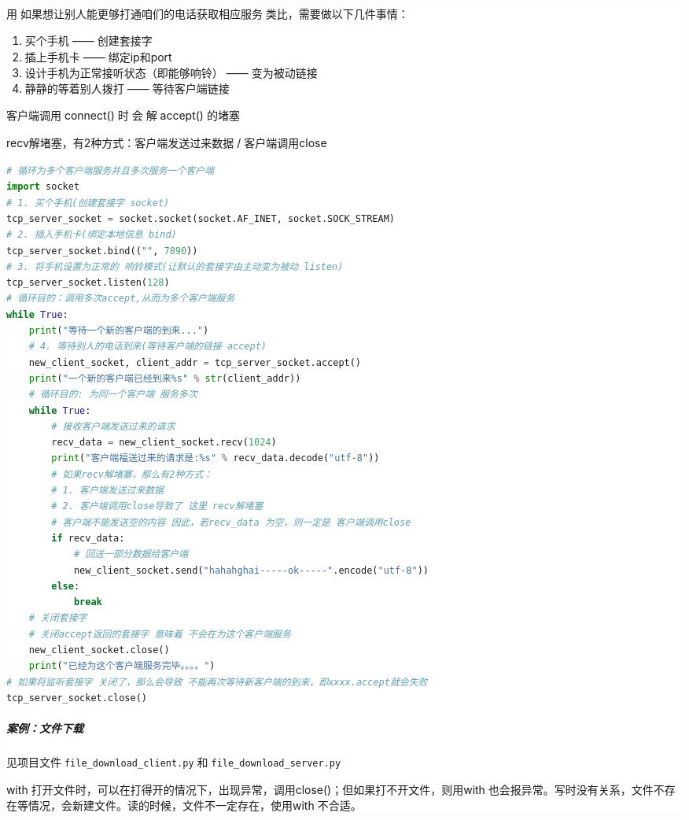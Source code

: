 用 如果想让别人能更够打通咱们的电话获取相应服务 类比，需要做以下几件事情：

1. 买个手机  ——  创建套接字
2. 插上手机卡  ——  绑定ip和port
3. 设计手机为正常接听状态（即能够响铃）  ——  变为被动链接
4. 静静的等着别人拨打  ——  等待客户端链接

客户端调用 connect() 时 会 解 accept() 的堵塞

 recv解堵塞，有2种方式：客户端发送过来数据 / 客户端调用close

```python
# 循环为多个客户端服务并且多次服务一个客户端
import socket
# 1. 买个手机(创建套接字 socket)
tcp_server_socket = socket.socket(socket.AF_INET, socket.SOCK_STREAM)
# 2. 插入手机卡(绑定本地信息 bind)
tcp_server_socket.bind(("", 7890))
# 3. 将手机设置为正常的 响铃模式(让默认的套接字由主动变为被动 listen)
tcp_server_socket.listen(128)
# 循环目的：调用多次accept,从而为多个客户端服务
while True:
    print("等待一个新的客户端的到来...")
    # 4. 等待别人的电话到来(等待客户端的链接 accept)
    new_client_socket, client_addr = tcp_server_socket.accept()
    print("一个新的客户端已经到来%s" % str(client_addr))
    # 循环目的: 为同一个客户端 服务多次
    while True:
        # 接收客户端发送过来的请求
        recv_data = new_client_socket.recv(1024)
        print("客户端福送过来的请求是:%s" % recv_data.decode("utf-8"))
        # 如果recv解堵塞，那么有2种方式：
        # 1. 客户端发送过来数据
        # 2. 客户端调用close导致了 这里 recv解堵塞
        # 客户端不能发送空的内容 因此，若recv_data 为空，则一定是 客户端调用close
        if recv_data:
            # 回送一部分数据给客户端
            new_client_socket.send("hahahghai-----ok-----".encode("utf-8"))
        else:
            break
    # 关闭套接字
    # 关闭accept返回的套接字 意味着 不会在为这个客户端服务
    new_client_socket.close()
    print("已经为这个客户端服务完毕。。。。")
# 如果将监听套接字 关闭了，那么会导致 不能再次等待新客户端的到来，即xxxx.accept就会失败
tcp_server_socket.close()
```

##### 案例：文件下载

见项目文件 `file_download_client.py` 和 `file_download_server.py`

with 打开文件时，可以在打得开的情况下，出现异常，调用close()；但如果打不开文件，则用with 也会报异常。写时没有关系，文件不存在等情况，会新建文件。读的时候，文件不一定存在，使用with  不合适。

